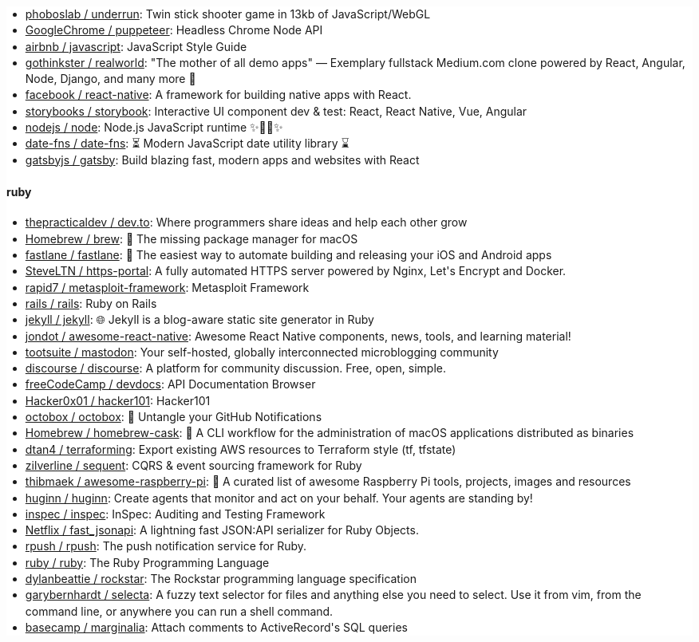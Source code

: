 * [phoboslab / underrun](https://github.com/phoboslab/underrun): Twin stick shooter game in 13kb of JavaScript/WebGL
* [GoogleChrome / puppeteer](https://github.com/GoogleChrome/puppeteer): Headless Chrome Node API
* [airbnb / javascript](https://github.com/airbnb/javascript): JavaScript Style Guide
* [gothinkster / realworld](https://github.com/gothinkster/realworld): "The mother of all demo apps" — Exemplary fullstack Medium.com clone powered by React, Angular, Node, Django, and many more 🏅
* [facebook / react-native](https://github.com/facebook/react-native): A framework for building native apps with React.
* [storybooks / storybook](https://github.com/storybooks/storybook): Interactive UI component dev & test: React, React Native, Vue, Angular
* [nodejs / node](https://github.com/nodejs/node): Node.js JavaScript runtime ✨🐢🚀✨
* [date-fns / date-fns](https://github.com/date-fns/date-fns): ⏳ Modern JavaScript date utility library ⌛️
* [gatsbyjs / gatsby](https://github.com/gatsbyjs/gatsby): Build blazing fast, modern apps and websites with React

#### ruby
* [thepracticaldev / dev.to](https://github.com/thepracticaldev/dev.to): Where programmers share ideas and help each other grow
* [Homebrew / brew](https://github.com/Homebrew/brew): 🍺 The missing package manager for macOS
* [fastlane / fastlane](https://github.com/fastlane/fastlane): 🚀 The easiest way to automate building and releasing your iOS and Android apps
* [SteveLTN / https-portal](https://github.com/SteveLTN/https-portal): A fully automated HTTPS server powered by Nginx, Let's Encrypt and Docker.
* [rapid7 / metasploit-framework](https://github.com/rapid7/metasploit-framework): Metasploit Framework
* [rails / rails](https://github.com/rails/rails): Ruby on Rails
* [jekyll / jekyll](https://github.com/jekyll/jekyll): 🌐 Jekyll is a blog-aware static site generator in Ruby
* [jondot / awesome-react-native](https://github.com/jondot/awesome-react-native): Awesome React Native components, news, tools, and learning material!
* [tootsuite / mastodon](https://github.com/tootsuite/mastodon): Your self-hosted, globally interconnected microblogging community
* [discourse / discourse](https://github.com/discourse/discourse): A platform for community discussion. Free, open, simple.
* [freeCodeCamp / devdocs](https://github.com/freeCodeCamp/devdocs): API Documentation Browser
* [Hacker0x01 / hacker101](https://github.com/Hacker0x01/hacker101): Hacker101
* [octobox / octobox](https://github.com/octobox/octobox): 📮 Untangle your GitHub Notifications
* [Homebrew / homebrew-cask](https://github.com/Homebrew/homebrew-cask): 🍻 A CLI workflow for the administration of macOS applications distributed as binaries
* [dtan4 / terraforming](https://github.com/dtan4/terraforming): Export existing AWS resources to Terraform style (tf, tfstate)
* [zilverline / sequent](https://github.com/zilverline/sequent): CQRS & event sourcing framework for Ruby
* [thibmaek / awesome-raspberry-pi](https://github.com/thibmaek/awesome-raspberry-pi): 📝 A curated list of awesome Raspberry Pi tools, projects, images and resources
* [huginn / huginn](https://github.com/huginn/huginn): Create agents that monitor and act on your behalf. Your agents are standing by!
* [inspec / inspec](https://github.com/inspec/inspec): InSpec: Auditing and Testing Framework
* [Netflix / fast_jsonapi](https://github.com/Netflix/fast_jsonapi): A lightning fast JSON:API serializer for Ruby Objects.
* [rpush / rpush](https://github.com/rpush/rpush): The push notification service for Ruby.
* [ruby / ruby](https://github.com/ruby/ruby): The Ruby Programming Language
* [dylanbeattie / rockstar](https://github.com/dylanbeattie/rockstar): The Rockstar programming language specification
* [garybernhardt / selecta](https://github.com/garybernhardt/selecta): A fuzzy text selector for files and anything else you need to select. Use it from vim, from the command line, or anywhere you can run a shell command.
* [basecamp / marginalia](https://github.com/basecamp/marginalia): Attach comments to ActiveRecord's SQL queries

